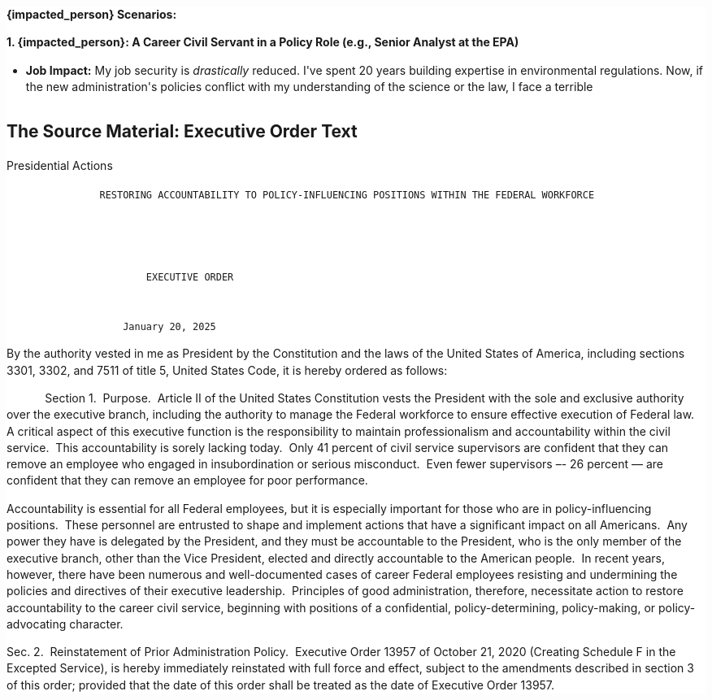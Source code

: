 
**{impacted_person} Scenarios:**

**1. {impacted_person}: A Career Civil Servant in a Policy Role (e.g., Senior Analyst at the EPA)**

*   **Job Impact:** My job security is *drastically* reduced.  I've spent 20 years building expertise in environmental regulations.  Now, if the new administration's policies conflict with my understanding of the science or the law, I face a terrible

## The Source Material: Executive Order Text

Presidential Actions				
			
							
					RESTORING ACCOUNTABILITY TO POLICY-INFLUENCING POSITIONS WITHIN THE FEDERAL WORKFORCE				
			
			
				
											
							EXECUTIVE ORDER						
										
					
						January 20, 2025					
				

			
					
	




By the authority vested in me as President by the Constitution and the laws of the United States of America, including sections 3301, 3302, and 7511 of title 5, United States Code, it is hereby ordered as follows:



            Section 1.  Purpose.  Article II of the United States Constitution vests the President with the sole and exclusive authority over the executive branch, including the authority to manage the Federal workforce to ensure effective execution of Federal law.  A critical aspect of this executive function is the responsibility to maintain professionalism and accountability within the civil service.  This accountability is sorely lacking today.  Only 41 percent of civil service supervisors are confident that they can remove an employee who engaged in insubordination or serious misconduct.  Even fewer supervisors –- 26 percent — are confident that they can remove an employee for poor performance.



Accountability is essential for all Federal employees, but it is especially important for those who are in policy-influencing positions.  These personnel are entrusted to shape and implement actions that have a significant impact on all Americans.  Any power they have is delegated by the President, and they must be accountable to the President, who is the only member of the executive branch, other than the Vice President, elected and directly accountable to the American people.  In recent years, however, there have been numerous and well-documented cases of career Federal employees resisting and undermining the policies and directives of their executive leadership.  Principles of good administration, therefore, necessitate action to restore accountability to the career civil service, beginning with positions of a confidential, policy-determining, policy-making, or policy-advocating character.



Sec. 2.  Reinstatement of Prior Administration Policy.  Executive Order 13957 of October 21, 2020 (Creating Schedule F in the Excepted Service), is hereby immediately reinstated with full force and effect, subject to the amendments described in section 3 of this order; provided that the date of this order shall be treated as the date of Executive Order 13957.
